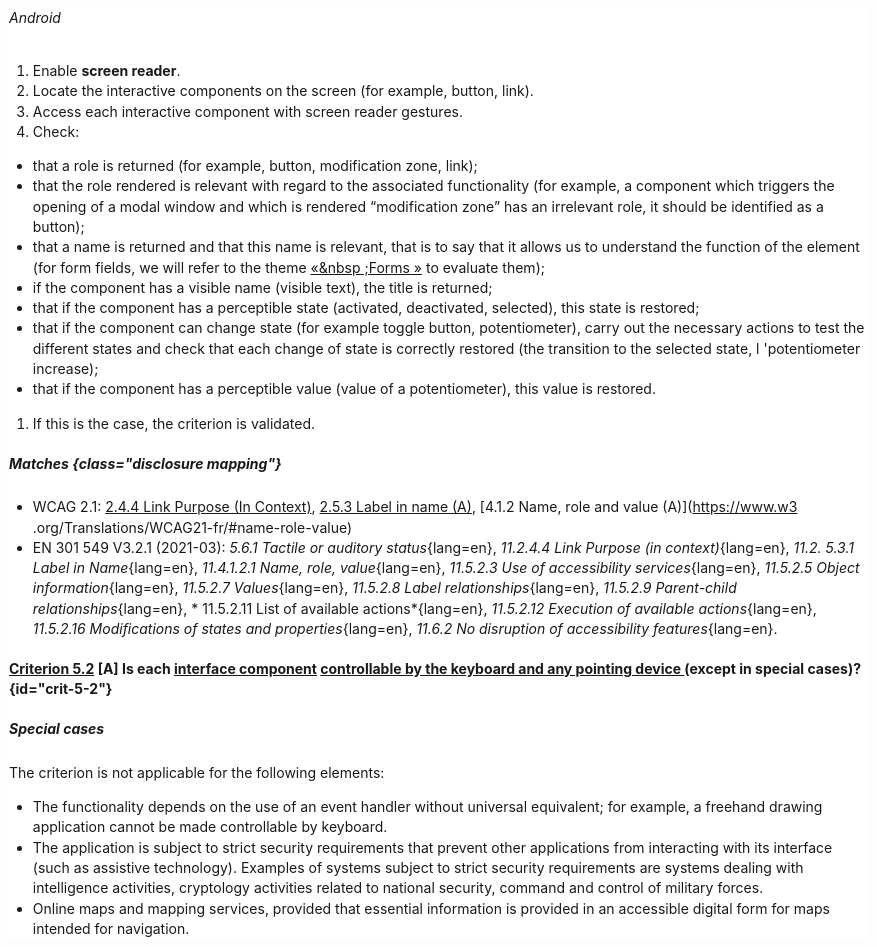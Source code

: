 ###### Android

1. Enable **screen reader**.
1. Locate the interactive components on the screen (for example, button, link).
1. Access each interactive component with screen reader gestures.
1. Check:
- that a role is returned (for example, button, modification zone, link);
- that the role rendered is relevant with regard to the associated functionality (for example, a component which triggers the opening of a modal window and which is rendered “modification zone” has an irrelevant role, it should be identified as a button);
- that a name is returned and that this name is relevant, that is to say that it allows us to understand the function of the element (for form fields, we will refer to the theme [&laquo;&nbsp ;Forms&nbsp;&raquo;](#topic-9) to evaluate them);
- if the component has a visible name (visible text), the title is returned;
- that if the component has a perceptible state (activated, deactivated, selected), this state is restored;
- that if the component can change state (for example toggle button, potentiometer), carry out the necessary actions to test the different states and check that each change of state is correctly restored (the transition to the selected state, l 'potentiometer increase);
- that if the component has a perceptible value (value of a potentiometer), this value is restored.
1. If this is the case, the criterion is validated.

##### Matches {class="disclosure mapping"}

- WCAG 2.1: [2.4.4 Link Purpose (In Context)](https://www.w3.org/TR/WCAG21/#link-purpose-in-context), [2.5.3 Label in name (A)](https://www.w3.org/Translations/WCAG21-fr/#label-in-name), [4.1.2 Name, role and value (A)](https://www.w3 .org/Translations/WCAG21-fr/#name-role-value)
- EN 301 549 V3.2.1 (2021-03): *5.6.1 Tactile or auditory status*{lang=en}, *11.2.4.4 Link Purpose (in context)*{lang=en}, *11.2. 5.3.1 Label in Name*{lang=en}, *11.4.1.2.1 Name, role, value*{lang=en}, *11.5.2.3 Use of accessibility services*{lang=en}, *11.5.2.5 Object information*{lang=en}, *11.5.2.7 Values*{lang=en}, *11.5.2.8 Label relationships*{lang=en}, *11.5.2.9 Parent-child relationships*{lang=en}, * 11.5.2.11 List of available actions*{lang=en}, *11.5.2.12 Execution of available actions*{lang=en}, *11.5.2.16 Modifications of states and properties*{lang=en}, *11.6.2 No disruption of accessibility features*{lang=en}.

#### [Criterion 5.2](#crit-5-2) [A] Is each [interface component](glossary.md#interface-component) [controllable by the keyboard and any pointing device ](glossary.md#accessible-and-activatable-by-the-keyboard-and-any-pointing-device) (except in special cases)? {id="crit-5-2"}

##### Special cases

The criterion is not applicable for the following elements:
- The functionality depends on the use of an event handler without universal equivalent; for example, a freehand drawing application cannot be made controllable by keyboard.
- The application is subject to strict security requirements that prevent other applications from interacting with its interface (such as assistive technology). Examples of systems subject to strict security requirements are systems dealing with intelligence activities, cryptology activities related to national security, command and control of military forces.
- Online maps and mapping services, provided that essential information is provided in an accessible digital form for maps intended for navigation.
